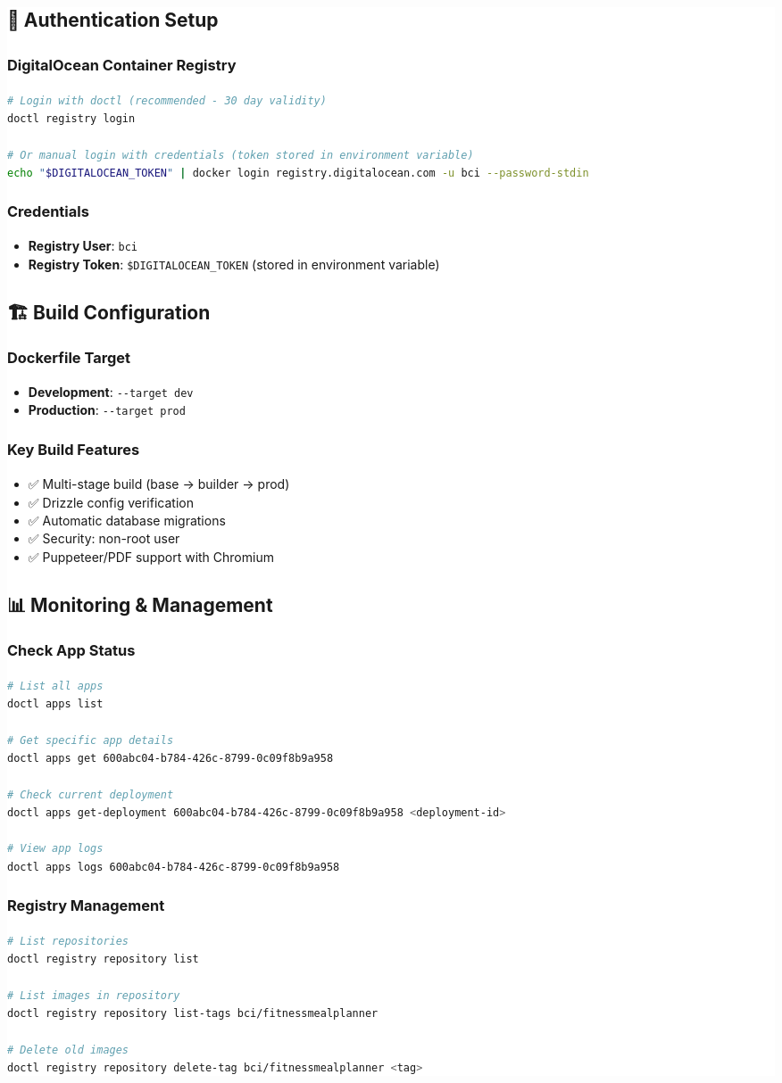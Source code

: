 ## 🔐 Authentication Setup

### DigitalOcean Container Registry
```bash
# Login with doctl (recommended - 30 day validity)
doctl registry login

# Or manual login with credentials (token stored in environment variable)
echo "$DIGITALOCEAN_TOKEN" | docker login registry.digitalocean.com -u bci --password-stdin
```

### Credentials
- **Registry User**: `bci`
- **Registry Token**: `$DIGITALOCEAN_TOKEN` (stored in environment variable)

## 🏗️ Build Configuration

### Dockerfile Target
- **Development**: `--target dev`
- **Production**: `--target prod`

### Key Build Features
- ✅ Multi-stage build (base → builder → prod)
- ✅ Drizzle config verification
- ✅ Automatic database migrations
- ✅ Security: non-root user
- ✅ Puppeteer/PDF support with Chromium

## 📊 Monitoring & Management

### Check App Status
```bash
# List all apps
doctl apps list

# Get specific app details
doctl apps get 600abc04-b784-426c-8799-0c09f8b9a958

# Check current deployment
doctl apps get-deployment 600abc04-b784-426c-8799-0c09f8b9a958 <deployment-id>

# View app logs
doctl apps logs 600abc04-b784-426c-8799-0c09f8b9a958
```

### Registry Management
```bash
# List repositories
doctl registry repository list

# List images in repository
doctl registry repository list-tags bci/fitnessmealplanner

# Delete old images
doctl registry repository delete-tag bci/fitnessmealplanner <tag>
```
